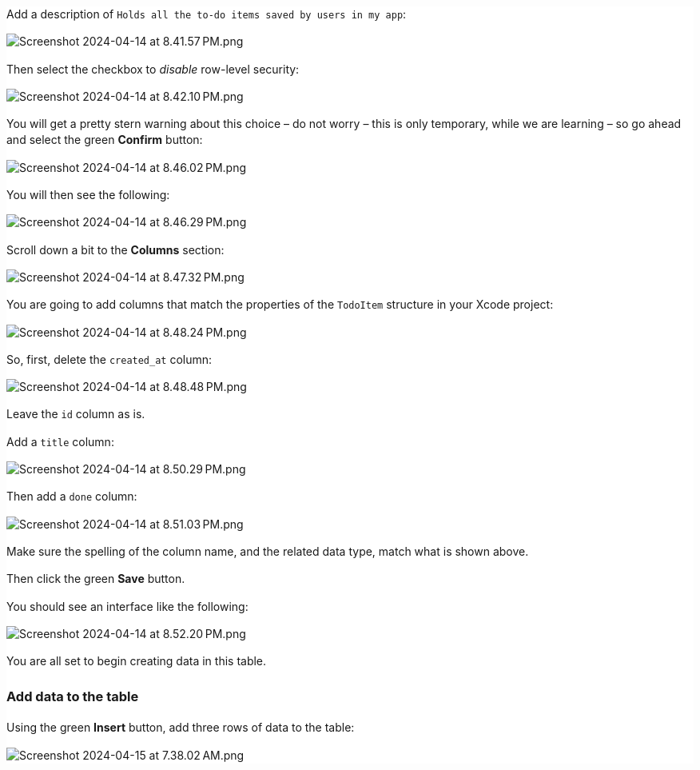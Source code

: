 Add a description of `Holds all the to-do items saved by users in my app`:

![Screenshot 2024-04-14 at 8.41.57 PM.png](/img/user/Media/Screenshot%202024-04-14%20at%208.41.57%E2%80%AFPM.png)

Then select the checkbox to *disable* row-level security:

![Screenshot 2024-04-14 at 8.42.10 PM.png](/img/user/Media/Screenshot%202024-04-14%20at%208.42.10%E2%80%AFPM.png)

You will get a pretty stern warning about this choice – do not worry – this is only temporary, while we are learning – so go ahead and select the green **Confirm** button:

![Screenshot 2024-04-14 at 8.46.02 PM.png](/img/user/Media/Screenshot%202024-04-14%20at%208.46.02%E2%80%AFPM.png)

You will then see the following:

![Screenshot 2024-04-14 at 8.46.29 PM.png](/img/user/Media/Screenshot%202024-04-14%20at%208.46.29%E2%80%AFPM.png)

Scroll down a bit to the **Columns** section:

![Screenshot 2024-04-14 at 8.47.32 PM.png](/img/user/Media/Screenshot%202024-04-14%20at%208.47.32%E2%80%AFPM.png)

You are going to add columns that match the properties of the `TodoItem` structure in your Xcode project:

![Screenshot 2024-04-14 at 8.48.24 PM.png](/img/user/Media/Screenshot%202024-04-14%20at%208.48.24%E2%80%AFPM.png)

So, first, delete the `created_at` column:

![Screenshot 2024-04-14 at 8.48.48 PM.png](/img/user/Media/Screenshot%202024-04-14%20at%208.48.48%E2%80%AFPM.png)

Leave the `id` column as is.

Add a `title` column:

![Screenshot 2024-04-14 at 8.50.29 PM.png](/img/user/Media/Screenshot%202024-04-14%20at%208.50.29%E2%80%AFPM.png)

Then add a `done` column:

![Screenshot 2024-04-14 at 8.51.03 PM.png](/img/user/Media/Screenshot%202024-04-14%20at%208.51.03%E2%80%AFPM.png)

Make sure the spelling of the column name, and the related data type, match what is shown above.

Then click the green **Save** button.

You should see an interface like the following:

![Screenshot 2024-04-14 at 8.52.20 PM.png](/img/user/Media/Screenshot%202024-04-14%20at%208.52.20%E2%80%AFPM.png)

You are all set to begin creating data in this table.

### Add data to the table

Using the green **Insert** button, add three rows of data to the table:

![Screenshot 2024-04-15 at 7.38.02 AM.png](/img/user/Media/Screenshot%202024-04-15%20at%207.38.02%E2%80%AFAM.png)
